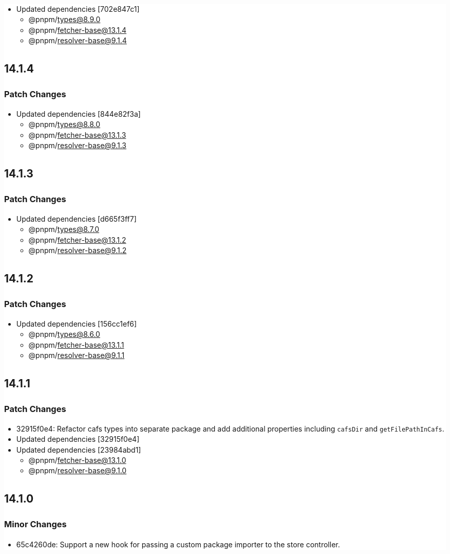 - Updated dependencies [702e847c1]
  - @pnpm/types@8.9.0
  - @pnpm/fetcher-base@13.1.4
  - @pnpm/resolver-base@9.1.4

## 14.1.4

### Patch Changes

- Updated dependencies [844e82f3a]
  - @pnpm/types@8.8.0
  - @pnpm/fetcher-base@13.1.3
  - @pnpm/resolver-base@9.1.3

## 14.1.3

### Patch Changes

- Updated dependencies [d665f3ff7]
  - @pnpm/types@8.7.0
  - @pnpm/fetcher-base@13.1.2
  - @pnpm/resolver-base@9.1.2

## 14.1.2

### Patch Changes

- Updated dependencies [156cc1ef6]
  - @pnpm/types@8.6.0
  - @pnpm/fetcher-base@13.1.1
  - @pnpm/resolver-base@9.1.1

## 14.1.1

### Patch Changes

- 32915f0e4: Refactor cafs types into separate package and add additional properties including `cafsDir` and `getFilePathInCafs`.
- Updated dependencies [32915f0e4]
- Updated dependencies [23984abd1]
  - @pnpm/fetcher-base@13.1.0
  - @pnpm/resolver-base@9.1.0

## 14.1.0

### Minor Changes

- 65c4260de: Support a new hook for passing a custom package importer to the store controller.
